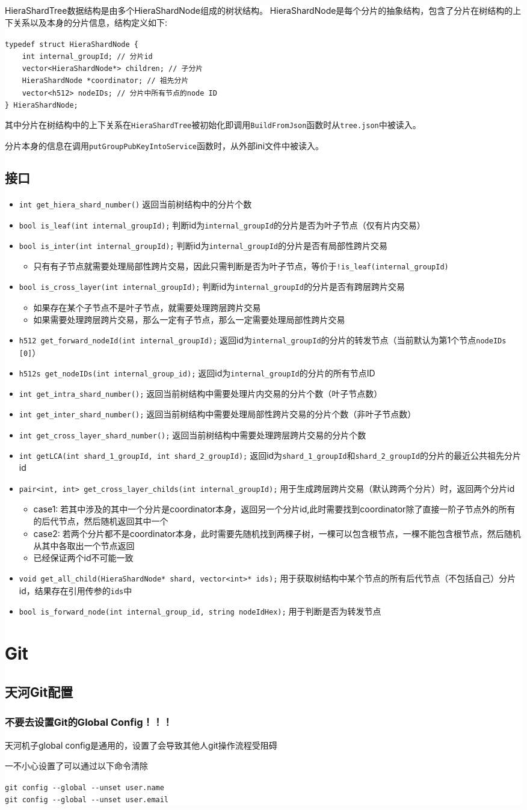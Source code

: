 HieraShardTree数据结构是由多个HieraShardNode组成的树状结构。
HieraShardNode是每个分片的抽象结构，包含了分片在树结构的上下关系以及本身的分片信息，结构定义如下:
```
typedef struct HieraShardNode {
    int internal_groupId; // 分片id
    vector<HieraShardNode*> children; // 子分片
    HieraShardNode *coordinator; // 祖先分片
    vector<h512> nodeIDs; // 分片中所有节点的node ID
} HieraShardNode;
```
其中分片在树结构中的上下关系在```HieraShardTree```被初始化即调用```BuildFromJson```函数时从```tree.json```中被读入。

分片本身的信息在调用```putGroupPubKeyIntoService```函数时，从外部ini文件中被读入。

## 接口
- ```int get_hiera_shard_number()``` 返回当前树结构中的分片个数
- ```bool is_leaf(int internal_groupId);``` 判断id为```internal_groupId```的分片是否为叶子节点（仅有片内交易）
- ```bool is_inter(int internal_groupId);``` 判断id为```internal_groupId```的分片是否有局部性跨片交易
    - 只有有子节点就需要处理局部性跨片交易，因此只需判断是否为叶子节点，等价于```!is_leaf(internal_groupId)```
- ```bool is_cross_layer(int internal_groupId);``` 判断id为```internal_groupId```的分片是否有跨层跨片交易
    - 如果存在某个子节点不是叶子节点，就需要处理跨层跨片交易
    - 如果需要处理跨层跨片交易，那么一定有子节点，那么一定需要处理局部性跨片交易
- ```h512 get_forward_nodeId(int internal_groupId);``` 返回id为```internal_groupId```的分片的转发节点（当前默认为第1个节点```nodeIDs[0]```）
- ```h512s get_nodeIDs(int internal_group_id);``` 返回id为```internal_groupId```的分片的所有节点ID
- ```int get_intra_shard_number();``` 返回当前树结构中需要处理片内交易的分片个数（叶子节点数）
- ```int get_inter_shard_number();``` 返回当前树结构中需要处理局部性跨片交易的分片个数（非叶子节点数）
- ```int get_cross_layer_shard_number();``` 返回当前树结构中需要处理跨层跨片交易的分片个数
- ```int getLCA(int shard_1_groupId, int shard_2_groupId);``` 返回id为```shard_1_groupId```和```shard_2_groupId```的分片的最近公共祖先分片id

- ```pair<int, int> get_cross_layer_childs(int internal_groupId);``` 用于生成跨层跨片交易（默认跨两个分片）时，返回两个分片id
    - case1: 若其中涉及的其中一个分片是coordinator本身，返回另一个分片id,此时需要找到coordinator除了直接一阶子节点外的所有的后代节点，然后随机返回其中一个
    - case2: 若两个分片都不是coordinator本身，此时需要先随机找到两棵子树，一棵可以包含根节点，一棵不能包含根节点，然后随机从其中各取出一个节点返回
    - 已经保证两个id不可能一致
- ```void get_all_child(HieraShardNode* shard, vector<int>* ids);``` 用于获取树结构中某个节点的所有后代节点（不包括自己）分片id，结果存在引用传参的```ids```中
- ```bool is_forward_node(int internal_group_id, string nodeIdHex);``` 用于判断是否为转发节点
# Git

## 天河Git配置

### 不要去设置Git的Global Config！！！

天河机子global config是通用的，设置了会导致其他人git操作流程受阻碍

一不小心设置了可以通过以下命令清除

```shell
git config --global --unset user.name
git config --global --unset user.email
```
